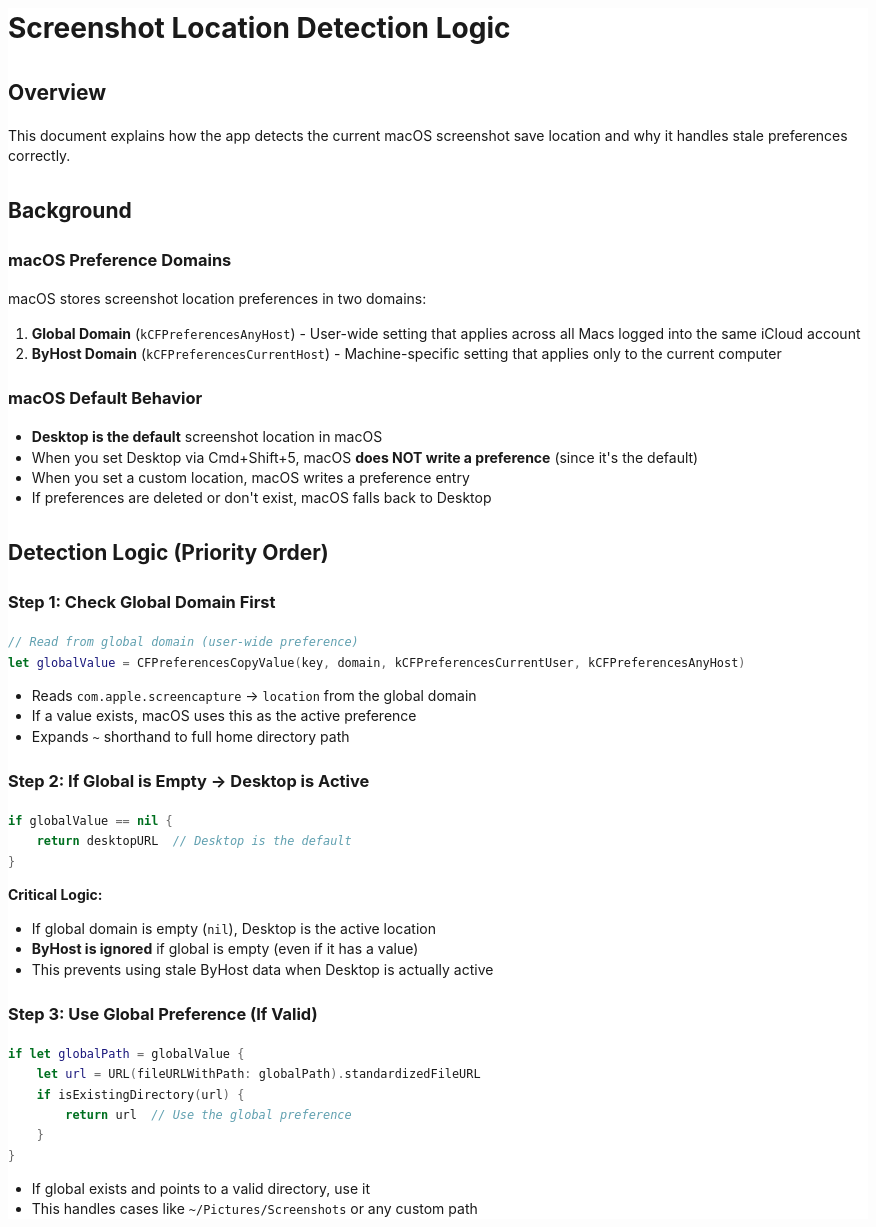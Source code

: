 # Screenshot Location Detection Logic

## Overview
This document explains how the app detects the current macOS screenshot save location and why it handles stale preferences correctly.

## Background

### macOS Preference Domains
macOS stores screenshot location preferences in two domains:

1. **Global Domain** (`kCFPreferencesAnyHost`) - User-wide setting that applies across all Macs logged into the same iCloud account
2. **ByHost Domain** (`kCFPreferencesCurrentHost`) - Machine-specific setting that applies only to the current computer

### macOS Default Behavior
- **Desktop is the default** screenshot location in macOS
- When you set Desktop via Cmd+Shift+5, macOS **does NOT write a preference** (since it's the default)
- When you set a custom location, macOS writes a preference entry
- If preferences are deleted or don't exist, macOS falls back to Desktop

## Detection Logic (Priority Order)

### Step 1: Check Global Domain First
```swift
// Read from global domain (user-wide preference)
let globalValue = CFPreferencesCopyValue(key, domain, kCFPreferencesCurrentUser, kCFPreferencesAnyHost)
```
- Reads `com.apple.screencapture` → `location` from the global domain
- If a value exists, macOS uses this as the active preference
- Expands `~` shorthand to full home directory path

### Step 2: If Global is Empty → Desktop is Active
```swift
if globalValue == nil {
    return desktopURL  // Desktop is the default
}
```
**Critical Logic:** 
- If global domain is empty (`nil`), Desktop is the active location
- **ByHost is ignored** if global is empty (even if it has a value)
- This prevents using stale ByHost data when Desktop is actually active

### Step 3: Use Global Preference (If Valid)
```swift
if let globalPath = globalValue {
    let url = URL(fileURLWithPath: globalPath).standardizedFileURL
    if isExistingDirectory(url) {
        return url  // Use the global preference
    }
}
```
- If global exists and points to a valid directory, use it
- This handles cases like `~/Pictures/Screenshots` or any custom path
